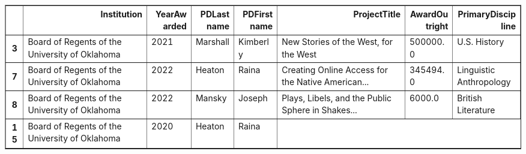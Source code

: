 <div>
<style scoped>
    .dataframe tbody tr th:only-of-type {
        vertical-align: middle;
    }

    .dataframe tbody tr th {
        vertical-align: top;
    }

    .dataframe thead th {
        text-align: right;
    }

</style>
<table border="1" class="dataframe">
  <thead>
    <tr style="text-align: right;">
      <th></th>
      <th>Institution</th>
      <th>YearAwarded</th>
      <th>PDLastname</th>
      <th>PDFirstname</th>
      <th>ProjectTitle</th>
      <th>AwardOutright</th>
      <th>PrimaryDiscipline</th>
    </tr>
  </thead>
  <tbody>
    <tr>
      <th>3</th>
      <td>Board of Regents of the University of Oklahoma</td>
      <td>2021</td>
      <td>Marshall</td>
      <td>Kimberly</td>
      <td>New Stories of the West, for the West</td>
      <td>500000.0</td>
      <td>U.S. History</td>
    </tr>
    <tr>
      <th>7</th>
      <td>Board of Regents of the University of Oklahoma</td>
      <td>2022</td>
      <td>Heaton</td>
      <td>Raina</td>
      <td>Creating Online Access for the Native American...</td>
      <td>345494.0</td>
      <td>Linguistic Anthropology</td>
    </tr>
    <tr>
      <th>8</th>
      <td>Board of Regents of the University of Oklahoma</td>
      <td>2022</td>
      <td>Mansky</td>
      <td>Joseph</td>
      <td>Plays, Libels, and the Public Sphere in Shakes...</td>
      <td>6000.0</td>
      <td>British Literature</td>
    </tr>
    <tr>
      <th>15</th>
      <td>Board of Regents of the University of Oklahoma</td>
      <td>2020</td>
      <td>Heaton</td>
      <td>Raina</td>